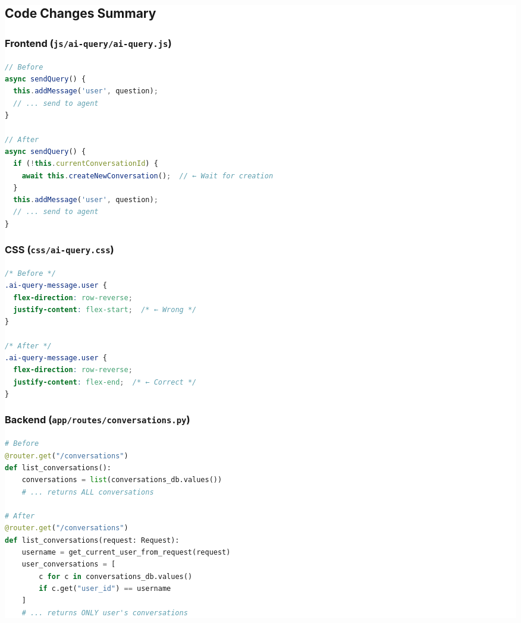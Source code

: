 ## Code Changes Summary

### Frontend (`js/ai-query/ai-query.js`)
```javascript
// Before
async sendQuery() {
  this.addMessage('user', question);
  // ... send to agent
}

// After
async sendQuery() {
  if (!this.currentConversationId) {
    await this.createNewConversation();  // ← Wait for creation
  }
  this.addMessage('user', question);
  // ... send to agent
}
```

### CSS (`css/ai-query.css`)
```css
/* Before */
.ai-query-message.user {
  flex-direction: row-reverse;
  justify-content: flex-start;  /* ← Wrong */
}

/* After */
.ai-query-message.user {
  flex-direction: row-reverse;
  justify-content: flex-end;  /* ← Correct */
}
```

### Backend (`app/routes/conversations.py`)
```python
# Before
@router.get("/conversations")
def list_conversations():
    conversations = list(conversations_db.values())
    # ... returns ALL conversations

# After
@router.get("/conversations")
def list_conversations(request: Request):
    username = get_current_user_from_request(request)
    user_conversations = [
        c for c in conversations_db.values() 
        if c.get("user_id") == username
    ]
    # ... returns ONLY user's conversations
```
